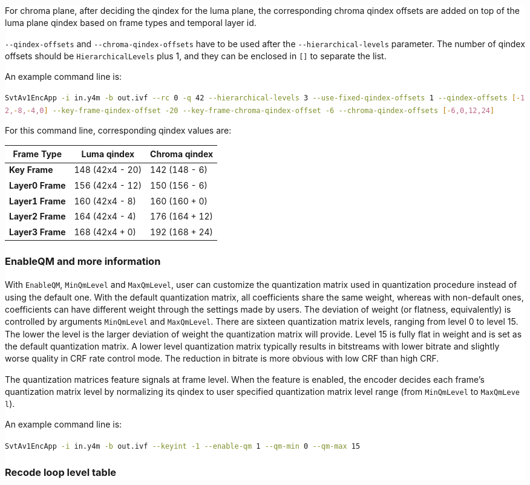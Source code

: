 For chroma plane, after deciding the qindex for the luma plane, the
corresponding chroma qindex offsets are added on top of the luma plane qindex
based on frame types and temporal layer id.

`--qindex-offsets` and `--chroma-qindex-offsets` have to be used after the
`--hierarchical-levels` parameter. The number of qindex offsets should be
`HierarchicalLevels` plus 1, and they can be enclosed in `[]` to separate the
list.

An example command line is:

```bash
SvtAv1EncApp -i in.y4m -b out.ivf --rc 0 -q 42 --hierarchical-levels 3 --use-fixed-qindex-offsets 1 --qindex-offsets [-12,-8,-4,0] --key-frame-qindex-offset -20 --key-frame-chroma-qindex-offset -6 --chroma-qindex-offsets [-6,0,12,24]
```

For this command line, corresponding qindex values are:

| **Frame Type**   | **Luma qindex** | **Chroma qindex** |
|------------------|-----------------|-------------------|
| **Key Frame**    | 148 (42x4 - 20) | 142 (148 - 6)     |
| **Layer0 Frame** | 156 (42x4 - 12) | 150 (156 - 6)     |
| **Layer1 Frame** | 160 (42x4 - 8)  | 160 (160 + 0)     |
| **Layer2 Frame** | 164 (42x4 - 4)  | 176 (164 + 12)    |
| **Layer3 Frame** | 168 (42x4 + 0)  | 192 (168 + 24)    |

### **EnableQM** and more information

With `EnableQM`, `MinQmLevel` and `MaxQmLevel`, user can customize the quantization
matrix used in quantization procedure instead of using the default one. With the default
quantization matrix, all coefficients share the same weight, whereas with non-default ones,
coefficients can have different weight through the settings made by users. The deviation
of weight (or flatness, equivalently) is controlled by arguments `MinQmLevel` and `MaxQmLevel`.
There are sixteen quantization matrix levels, ranging from level 0 to level 15. The lower
the level is the larger deviation of weight the quantization matrix will provide. Level 15
is fully flat in weight and is set as the default quantization matrix. A lower level
quantization matrix typically results in bitstreams with lower bitrate and slightly worse
quality in CRF rate control mode. The reduction in bitrate is more obvious with low CRF
than high CRF.

The quantization matrices feature signals at frame level. When the feature is enabled,
the encoder decides each frame’s quantization matrix level by normalizing its qindex to
user specified quantization matrix level range (from `MinQmLevel` to `MaxQmLevel`).

An example command line is:

```bash
SvtAv1EncApp -i in.y4m -b out.ivf --keyint -1 --enable-qm 1 --qm-min 0 --qm-max 15
```

### Recode loop level table

